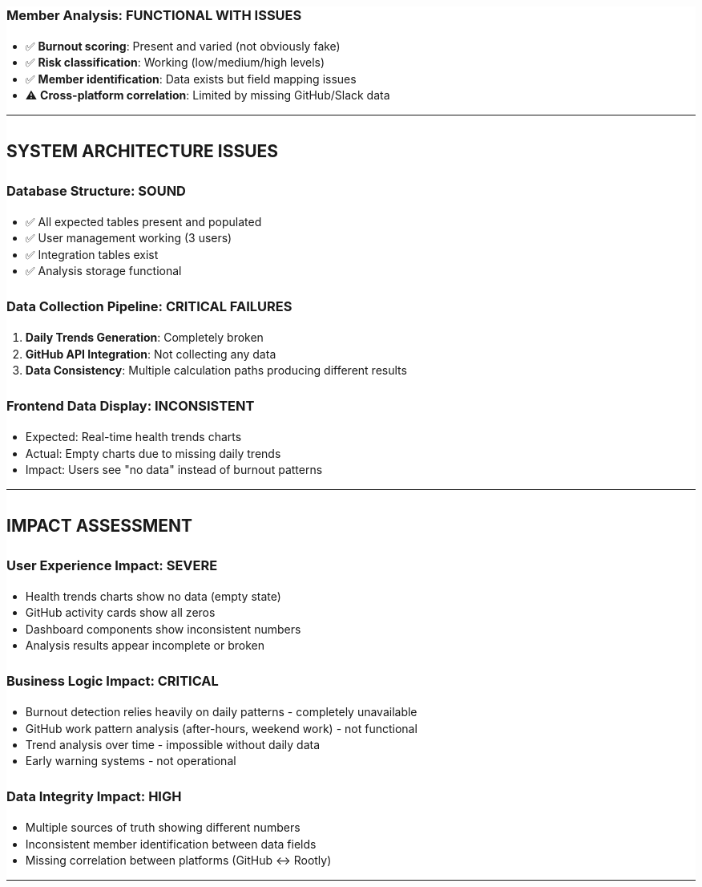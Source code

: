 ### Member Analysis: **FUNCTIONAL WITH ISSUES**
- ✅ **Burnout scoring**: Present and varied (not obviously fake)
- ✅ **Risk classification**: Working (low/medium/high levels)
- ✅ **Member identification**: Data exists but field mapping issues
- ⚠️ **Cross-platform correlation**: Limited by missing GitHub/Slack data

---

## SYSTEM ARCHITECTURE ISSUES

### Database Structure: **SOUND**
- ✅ All expected tables present and populated
- ✅ User management working (3 users)
- ✅ Integration tables exist
- ✅ Analysis storage functional

### Data Collection Pipeline: **CRITICAL FAILURES**
1. **Daily Trends Generation**: Completely broken
2. **GitHub API Integration**: Not collecting any data
3. **Data Consistency**: Multiple calculation paths producing different results

### Frontend Data Display: **INCONSISTENT**
- Expected: Real-time health trends charts
- Actual: Empty charts due to missing daily trends
- Impact: Users see "no data" instead of burnout patterns

---

## IMPACT ASSESSMENT

### User Experience Impact: **SEVERE**
- Health trends charts show no data (empty state)
- GitHub activity cards show all zeros 
- Dashboard components show inconsistent numbers
- Analysis results appear incomplete or broken

### Business Logic Impact: **CRITICAL**
- Burnout detection relies heavily on daily patterns - completely unavailable
- GitHub work pattern analysis (after-hours, weekend work) - not functional
- Trend analysis over time - impossible without daily data
- Early warning systems - not operational

### Data Integrity Impact: **HIGH**
- Multiple sources of truth showing different numbers
- Inconsistent member identification between data fields
- Missing correlation between platforms (GitHub ↔ Rootly)

---
